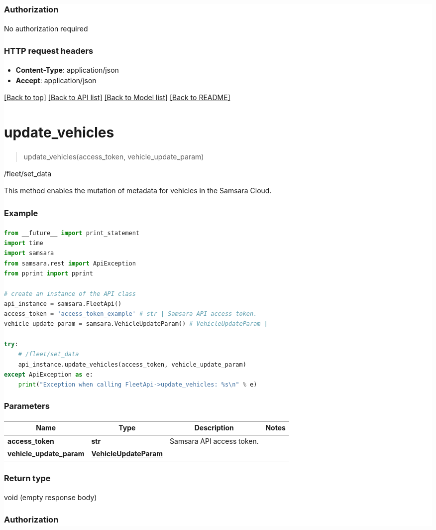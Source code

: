 ### Authorization

No authorization required

### HTTP request headers

 - **Content-Type**: application/json
 - **Accept**: application/json

[[Back to top]](#) [[Back to API list]](../README.md#documentation-for-api-endpoints) [[Back to Model list]](../README.md#documentation-for-models) [[Back to README]](../README.md)

# **update_vehicles**
> update_vehicles(access_token, vehicle_update_param)

/fleet/set_data

This method enables the mutation of metadata for vehicles in the Samsara Cloud.

### Example 
```python
from __future__ import print_statement
import time
import samsara
from samsara.rest import ApiException
from pprint import pprint

# create an instance of the API class
api_instance = samsara.FleetApi()
access_token = 'access_token_example' # str | Samsara API access token.
vehicle_update_param = samsara.VehicleUpdateParam() # VehicleUpdateParam | 

try: 
    # /fleet/set_data
    api_instance.update_vehicles(access_token, vehicle_update_param)
except ApiException as e:
    print("Exception when calling FleetApi->update_vehicles: %s\n" % e)
```

### Parameters

Name | Type | Description  | Notes
------------- | ------------- | ------------- | -------------
 **access_token** | **str**| Samsara API access token. | 
 **vehicle_update_param** | [**VehicleUpdateParam**](VehicleUpdateParam.md)|  | 

### Return type

void (empty response body)

### Authorization
